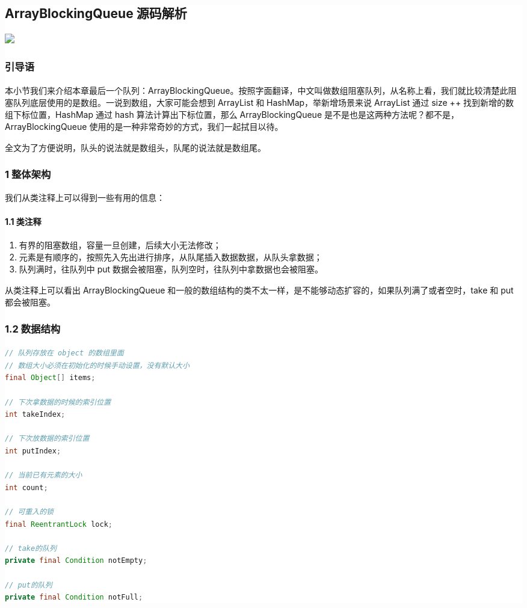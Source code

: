 ## ArrayBlockingQueue 源码解析

![](https://devyk.oss-cn-qingdao.aliyuncs.com/blog/20200327165418.jpg)



### 引导语

本小节我们来介绍本章最后一个队列：ArrayBlockingQueue。按照字面翻译，中文叫做数组阻塞队列，从名称上看，我们就比较清楚此阻塞队列底层使用的是数组。一说到数组，大家可能会想到 ArrayList 和 HashMap，举新增场景来说 ArrayList 通过 size ++ 找到新增的数组下标位置，HashMap 通过 hash 算法计算出下标位置，那么 ArrayBlockingQueue 是不是也是这两种方法呢？都不是，ArrayBlockingQueue 使用的是一种非常奇妙的方式，我们一起拭目以待。



全文为了方便说明，队头的说法就是数组头，队尾的说法就是数组尾。

### 1 整体架构

我们从类注释上可以得到一些有用的信息：

#### 1.1 类注释

1. 有界的阻塞数组，容量一旦创建，后续大小无法修改；
2. 元素是有顺序的，按照先入先出进行排序，从队尾插入数据数据，从队头拿数据；
3. 队列满时，往队列中 put 数据会被阻塞，队列空时，往队列中拿数据也会被阻塞。



从类注释上可以看出 ArrayBlockingQueue 和一般的数组结构的类不太一样，是不能够动态扩容的，如果队列满了或者空时，take 和 put 都会被阻塞。

### 1.2 数据结构

```java
// 队列存放在 object 的数组里面
// 数组大小必须在初始化的时候手动设置，没有默认大小
final Object[] items;

// 下次拿数据的时候的索引位置
int takeIndex;

// 下次放数据的索引位置
int putIndex;

// 当前已有元素的大小
int count;

// 可重入的锁
final ReentrantLock lock;

// take的队列
private final Condition notEmpty;

// put的队列
private final Condition notFull;
```

